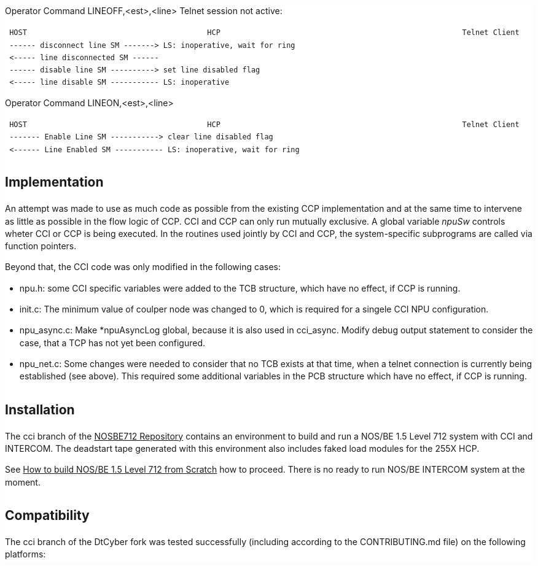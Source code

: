                                         
Operator Command LINEOFF,&lt;est&gt;,&lt;line&gt; Telnet session not active:


     HOST                                         HCP                                                       Telnet Client
     ------ disconnect line SM -------> LS: inoperative, wait for ring
     <----- line disconnected SM ------
     ------ disable line SM ----------> set line disabled flag
     <----- line disable SM ----------- LS: inoperative

Operator Command LINEON,&lt;est&gt;,&lt;line&gt;


     HOST                                         HCP                                                       Telnet Client
     ------- Enable Line SM -----------> clear line disabled flag
     <------ Line Enabled SM ----------- LS: inoperative, wait for ring


Implementation
--------------
An attempt was made to use as much code as possible from the existing CCP implementation and at the same time to intervene as little as possible in the flow logic of CCP.
CCI and CCP can only run mutually exclusive. A global variable <em>npuSw</em> controls wheter CCI or CCP is being executed. In the routines used jointly by CCI and CCP, the system-specific subprograms are called via function pointers.

Beyond that, the CCI code was only modified in the following cases:

* npu.h: some CCI specific variables were added to the TCB structure, which have no effect, if CCP is running.

* init.c: The minimum value of coulper node was changed to 0, which is required for a singele CCI NPU configuration.

* npu_async.c: Make *npuAsyncLog global, because it is also used in cci_async. Modify debug output statement to consider the case, that a TCP has not yet been configured.

* npu_net.c: Some changes were needed to consider that no TCB exists at that time, when a telnet connection is currently being established (see above). This required some additional variables in the PCB structure which have no effect, if CCP is running.


Installation
------------
The cci branch of the [NOSBE712 Repository](https://github.com/bug400/NOSBE712/tree/cci) contains an environment to build and run a NOS/BE 1.5 Level 712 system with CCI and INTERCOM. The deadstart tape generated with this environment also includes faked load modules for the 255X HCP.

See [How to build NOS/BE 1.5 Level 712 from Scratch](https://codex.retro1.org/cdc:nosbe:building_nos_be_level_712_from_scratch) how to proceed. There is no ready to run NOS/BE INTERCOM system at the moment.


Compatibility
-------------
The cci branch of the DtCyber fork was tested successfully (including according to the CONTRIBUTING.md file) on the following platforms:
